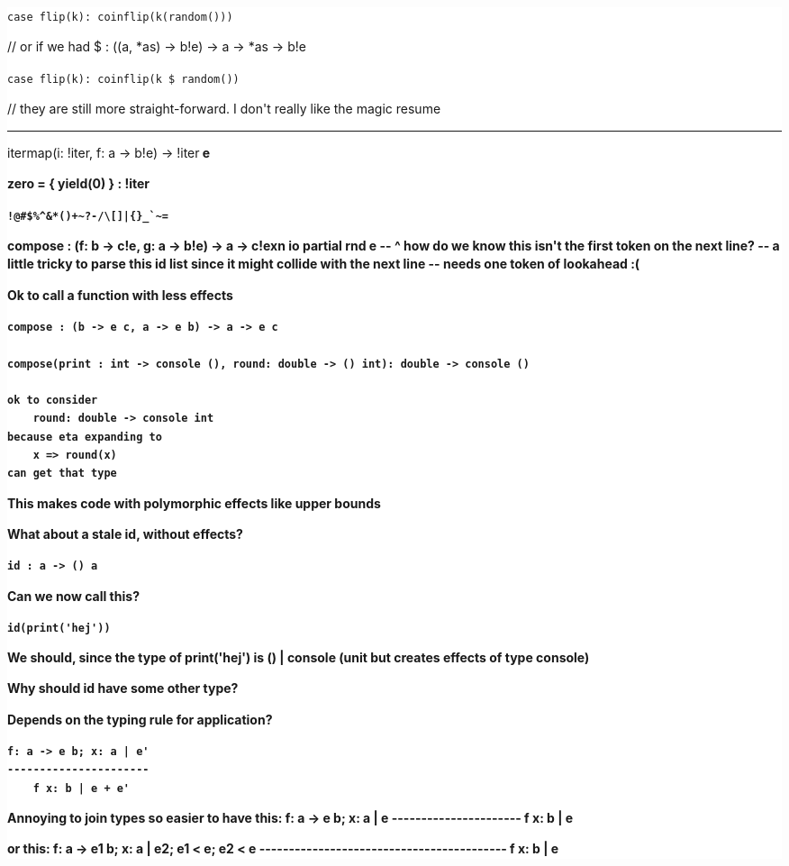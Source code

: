     case flip(k): coinflip(k(random()))

// or if we had $ : ((a, *as) -> b!e) -> a -> *as -> b!e

    case flip(k): coinflip(k $ random())

// they are still more straight-forward. I don't really like the magic resume

----

itermap(i: !iter<a>, f: a -> b!e) -> !iter<b> e

zero = { yield(0) } : !iter<int>

```
!@#$%^&*()+~?-/\[]|{}_`~=
```
compose : (f: b -> c!e, g: a -> b!e) -> a -> c!exn io partial rnd e
                                                               -- ^ how do we know this isn't the first token on the next line?
                                                               -- a little tricky to parse this id list since it might collide with the next line
                                                               -- needs one token of lookahead :(

Ok to call a function with less effects

    compose : (b -> e c, a -> e b) -> a -> e c

    compose(print : int -> console (), round: double -> () int): double -> console ()

    ok to consider
        round: double -> console int
    because eta expanding to
        x => round(x)
    can get that type

This makes code with polymorphic effects like upper bounds

What about a stale id, without effects?

    id : a -> () a

Can we now call this?

    id(print('hej'))

We should, since the type of print('hej') is () | console (unit but creates effects of type console)

Why should id have some other type?

Depends on the typing rule for application?

    f: a -> e b; x: a | e'
    ----------------------
        f x: b | e + e'
Annoying to join types so easier to have this:
    f: a -> e b; x: a | e
    ----------------------
        f x: b | e

or this:
    f: a -> e1 b;  x: a | e2;  e1 < e;  e2 < e
    ------------------------------------------
                 f x: b | e
